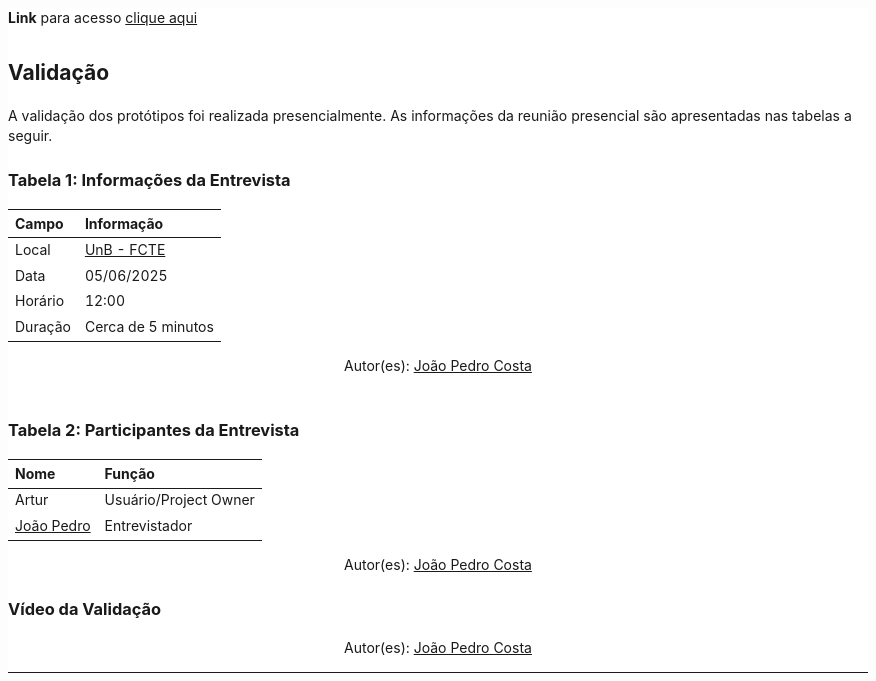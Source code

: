
**Link** para acesso [clique aqui](https://www.figma.com/proto/p8CFVlcj3mzTuKXBU5Tulk/Requisitos-de-Software?node-id=0-1&t=Jdgrrln41rMOllnk-1)

## Validação

A validação dos protótipos foi realizada presencialmente. As informações da reunião presencial são apresentadas nas tabelas a seguir.

### Tabela 1: Informações da Entrevista

| Campo   | Informação                                               |
| :------ | :------------------------------------------------------ |
| Local   | [UnB - FCTE](https://maps.app.goo.gl/f8bxb23JLZJpw7REA) |
| Data    | 05/06/2025                                              |
| Horário | 12:00                                                   |
| Duração | Cerca de 5 minutos                                      |
<center>
    Autor(es): 
    <a href="https://github.com/johnaopedro" target="_blank">João Pedro Costa</a>
</center>
<br>

### Tabela 2: Participantes da Entrevista

| Nome                                         | Função                 |
| :------------------------------------------- | :--------------------- |
| Artur                                        | Usuário/Project Owner  |
| [João Pedro](https://github.com/johnaopedro) | Entrevistador          |
<center>
    Autor(es): 
    <a href="https://github.com/johnaopedro" target="_blank">João Pedro Costa</a>
</center>

### Vídeo da Validação
<center>
<iframe width="560" height="315" src="https://www.youtube.com/embed/Kj2utjtO5CY?si=zAVC70wgnUurgMrt" title="YouTube video player" frameborder="0" allow="accelerometer; autoplay; clipboard-write; encrypted-media; gyroscope; picture-in-picture; web-share" referrerpolicy="strict-origin-when-cross-origin" allowfullscreen></iframe>
</center>
<center>
    Autor(es): 
    <a href="https://github.com/johnaopedro" target="_blank">João Pedro Costa</a>
</center>

---
